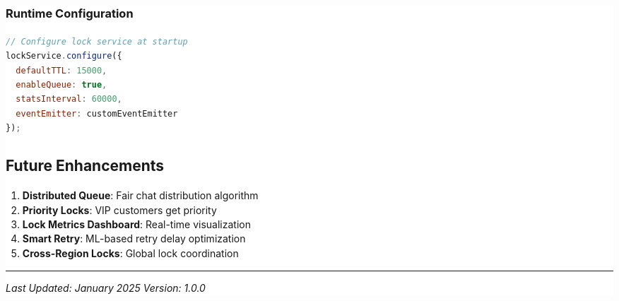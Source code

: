 ### Runtime Configuration

```javascript
// Configure lock service at startup
lockService.configure({
  defaultTTL: 15000,
  enableQueue: true,
  statsInterval: 60000,
  eventEmitter: customEventEmitter
});
```

## Future Enhancements

1. **Distributed Queue**: Fair chat distribution algorithm
2. **Priority Locks**: VIP customers get priority
3. **Lock Metrics Dashboard**: Real-time visualization
4. **Smart Retry**: ML-based retry delay optimization
5. **Cross-Region Locks**: Global lock coordination

---

*Last Updated: January 2025*
*Version: 1.0.0*
